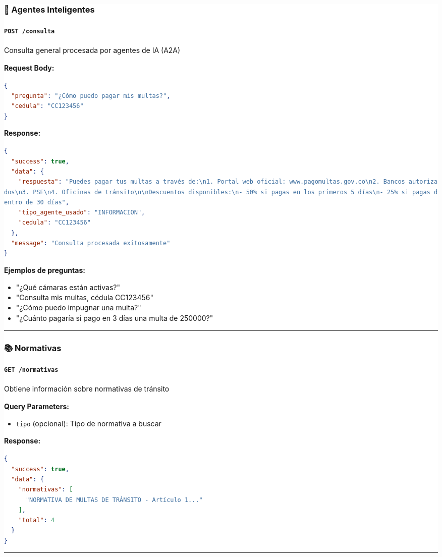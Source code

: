 
### 🤖 Agentes Inteligentes

#### `POST /consulta`
Consulta general procesada por agentes de IA (A2A)

**Request Body:**
```json
{
  "pregunta": "¿Cómo puedo pagar mis multas?",
  "cedula": "CC123456"
}
```

**Response:**
```json
{
  "success": true,
  "data": {
    "respuesta": "Puedes pagar tus multas a través de:\n1. Portal web oficial: www.pagomultas.gov.co\n2. Bancos autorizados\n3. PSE\n4. Oficinas de tránsito\n\nDescuentos disponibles:\n- 50% si pagas en los primeros 5 días\n- 25% si pagas dentro de 30 días",
    "tipo_agente_usado": "INFORMACION",
    "cedula": "CC123456"
  },
  "message": "Consulta procesada exitosamente"
}
```

**Ejemplos de preguntas:**
- "¿Qué cámaras están activas?"
- "Consulta mis multas, cédula CC123456"
- "¿Cómo puedo impugnar una multa?"
- "¿Cuánto pagaría si pago en 3 días una multa de 250000?"

---

### 📚 Normativas

#### `GET /normativas`
Obtiene información sobre normativas de tránsito

**Query Parameters:**
- `tipo` (opcional): Tipo de normativa a buscar

**Response:**
```json
{
  "success": true,
  "data": {
    "normativas": [
      "NORMATIVA DE MULTAS DE TRÁNSITO - Artículo 1..."
    ],
    "total": 4
  }
}
```

---